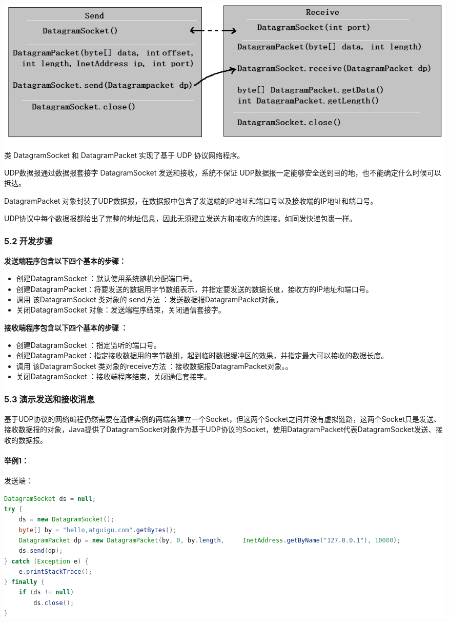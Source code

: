 ![image-20220131144712460](images/image-20220131144712460.png)

类 DatagramSocket 和 DatagramPacket 实现了基于 UDP 协议网络程序。

 UDP数据报通过数据报套接字 DatagramSocket 发送和接收，系统不保证  UDP数据报一定能够安全送到目的地，也不能确定什么时候可以抵达。

 DatagramPacket 对象封装了UDP数据报，在数据报中包含了发送端的IP地址和端口号以及接收端的IP地址和端口号。

 UDP协议中每个数据报都给出了完整的地址信息，因此无须建立发送方和接收方的连接。如同发快递包裹一样。

### 5.2 开发步骤

**发送端程序包含以下四个基本的步骤：**

* 创建DatagramSocket ：默认使用系统随机分配端口号。
* 创建DatagramPacket：将要发送的数据用字节数组表示，并指定要发送的数据长度，接收方的IP地址和端口号。
* 调用  该DatagramSocket 类对象的 send方法 ：发送数据报DatagramPacket对象。
* 关闭DatagramSocket 对象：发送端程序结束，关闭通信套接字。

**接收端程序包含以下四个基本的步骤 ：**

* 创建DatagramSocket ：指定监听的端口号。
* 创建DatagramPacket：指定接收数据用的字节数组，起到临时数据缓冲区的效果，并指定最大可以接收的数据长度。
* 调用  该DatagramSocket 类对象的receive方法 ：接收数据报DatagramPacket对象。。
* 关闭DatagramSocket ：接收端程序结束，关闭通信套接字。

### 5.3 演示发送和接收消息

基于UDP协议的网络编程仍然需要在通信实例的两端各建立一个Socket，但这两个Socket之间并没有虚拟链路，这两个Socket只是发送、接收数据报的对象，Java提供了DatagramSocket对象作为基于UDP协议的Socket，使用DatagramPacket代表DatagramSocket发送、接收的数据报。

#### 举例1：

发送端：

```java
DatagramSocket ds = null;
try {
    ds = new DatagramSocket();
    byte[] by = "hello,atguigu.com".getBytes();
    DatagramPacket dp = new DatagramPacket(by, 0, by.length,     InetAddress.getByName("127.0.0.1"), 10000);
    ds.send(dp);
} catch (Exception e) {
    e.printStackTrace();
} finally {
    if (ds != null)
        ds.close();
}

```
